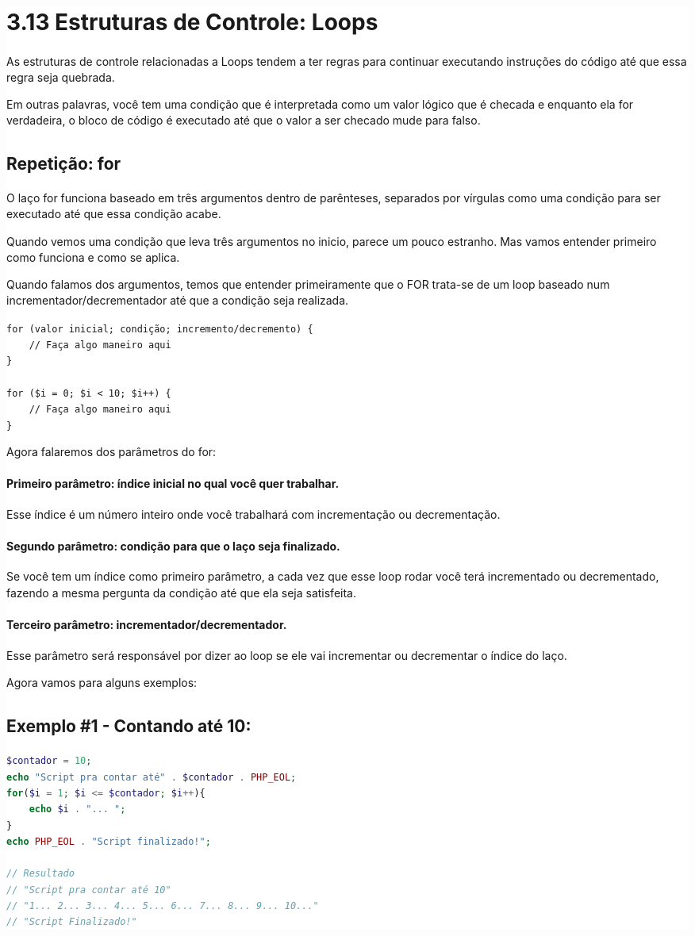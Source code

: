 # 3.13 Estruturas de Controle: Loops

As estruturas de controle relacionadas a Loops tendem a ter regras para continuar executando instruções do código até que essa regra seja quebrada.

Em outras palavras, você tem uma condição que é interpretada como um valor lógico que é checada e enquanto ela for verdadeira, o bloco de código é executado até que o valor a ser checado mude para falso.

## Repetição: **for**

O laço for funciona baseado em três argumentos dentro de parênteses, separados por vírgulas como uma condição para ser executado até que essa condição acabe.

Quando vemos uma condição que leva três argumentos no inicio, parece um pouco estranho. Mas vamos entender primeiro como funciona e como se aplica.

Quando falamos dos argumentos, temos que entender primeiramente que o FOR trata-se de um loop baseado num incrementador/decrementador até que a condição seja realizada.

```
for (valor inicial; condição; incremento/decremento) {
    // Faça algo maneiro aqui
}

for ($i = 0; $i < 10; $i++) {
    // Faça algo maneiro aqui
}
```

Agora falaremos dos parâmetros do for:

#### Primeiro parâmetro: índice inicial no qual você quer trabalhar.

Esse índice é um número inteiro onde você trabalhará com incrementação ou decrementação.

#### Segundo parâmetro: condição para que o laço seja finalizado.

Se você tem um índice como primeiro parâmetro, a cada vez que esse loop rodar você terá incrementado ou decrementado, fazendo a mesma pergunta da condição até que ela seja satisfeita.

#### Terceiro parâmetro: incrementador/decrementador.

Esse parâmetro será responsável por dizer ao loop se ele vai incrementar ou decrementar o índice do laço.

Agora vamos para alguns exemplos:

## Exemplo #1 - Contando até 10:

```php
$contador = 10;
echo "Script pra contar até" . $contador . PHP_EOL;
for($i = 1; $i <= $contador; $i++){
    echo $i . "... ";
}
echo PHP_EOL . "Script finalizado!";

// Resultado
// "Script pra contar até 10"
// "1... 2... 3... 4... 5... 6... 7... 8... 9... 10..."
// "Script Finalizado!"
```
